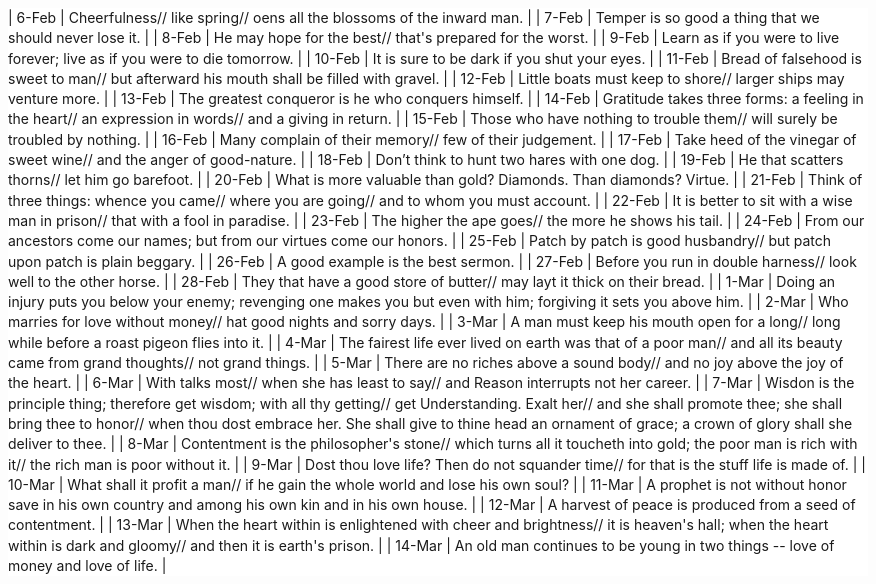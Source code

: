 |	6-Feb	|	Cheerfulness// like spring// oens all the blossoms of the inward man.	|
|	7-Feb	|	Temper is so good a thing that we should never lose it.	|
|	8-Feb	|	He may hope for the best// that's prepared for the worst.	|
|	9-Feb	|	Learn as if you were to live forever; live as if you were to die tomorrow.	|
|	10-Feb	|	It is sure to be dark if you shut your eyes.	|
|	11-Feb	|	Bread of falsehood is sweet to man// but afterward his mouth shall be filled with gravel.	|
|	12-Feb	|	Little boats must keep to shore// larger ships may venture more.	|
|	13-Feb	|	The greatest conqueror is he who conquers himself.	|
|	14-Feb	|	Gratitude takes three forms: a feeling in the heart// an expression in words// and a giving in return.	|
|	15-Feb	|	Those who have nothing to trouble them// will surely be troubled by nothing.	|
|	16-Feb	|	Many complain of their memory// few of their judgement.	|
|	17-Feb	|	Take heed of the vinegar of sweet wine// and the anger of good-nature.	|
|	18-Feb	|	Don’t think to hunt two hares with one dog.	|
|	19-Feb	|	He that scatters thorns// let him go barefoot.	|
|	20-Feb	|	What is more valuable than gold? Diamonds. Than diamonds? Virtue.	|
|	21-Feb	|	Think of three things: whence you came// where you are going// and to whom you must account.	|
|	22-Feb	|	It is better to sit with a wise man in prison// that with a fool in paradise.	|
|	23-Feb	|	The higher the ape goes// the more he shows his tail.	|
|	24-Feb	|	From our ancestors come our names; but from our virtues come our honors.	|
|	25-Feb	|	Patch by patch is good husbandry// but patch upon patch is plain beggary.	|
|	26-Feb	|	A good example is the best sermon.	|
|	27-Feb	|	Before you run in double harness// look well to the other horse.	|
|	28-Feb	|	They that have a good store of butter// may layt it thick on their bread.	|
|	1-Mar	|	Doing an injury puts you below your enemy; revenging one makes you but even with him; forgiving it sets you above him.	|
|	2-Mar	|	Who marries for love without money// hat good nights and sorry days.	|
|	3-Mar	|	A man must keep his mouth open for a long// long while before a roast pigeon flies into it.	|
|	4-Mar	|	The fairest life ever lived on earth was that of a poor man// and all its beauty came from grand thoughts// not grand things.	|
|	5-Mar	|	There are no riches above a sound body// and no joy above the joy of the heart.	|
|	6-Mar	|	With talks most// when she has least to say// and Reason interrupts not her career.	|
|	7-Mar	|	Wisdon is the principle thing; therefore get wisdom; with all thy getting// get Understanding. Exalt her// and she shall promote thee; she shall bring thee to honor// when thou dost embrace her. She shall give to thine head an ornament of grace; a crown of glory shall she deliver to thee.	|
|	8-Mar	|	Contentment is the philosopher's stone// which turns all it toucheth into gold; the poor man is rich with it// the rich man is poor without it.	|
|	9-Mar	|	Dost thou love life? Then do not squander time// for that is the stuff life is made of.	|
|	10-Mar	|	What shall it profit a man// if he gain the whole world and lose his own soul?	|
|	11-Mar	|	A prophet is not without honor save in his own country and among his own kin and in his own house.	|
|	12-Mar	|	A harvest of peace is produced from a seed of contentment.	|
|	13-Mar	|	When the heart within is enlightened with cheer and brightness// it is heaven's hall; when the heart within is dark and gloomy// and then it is earth's prison.	|
|	14-Mar	|	An old man continues to be young in two things -- love of money and love of life.	|